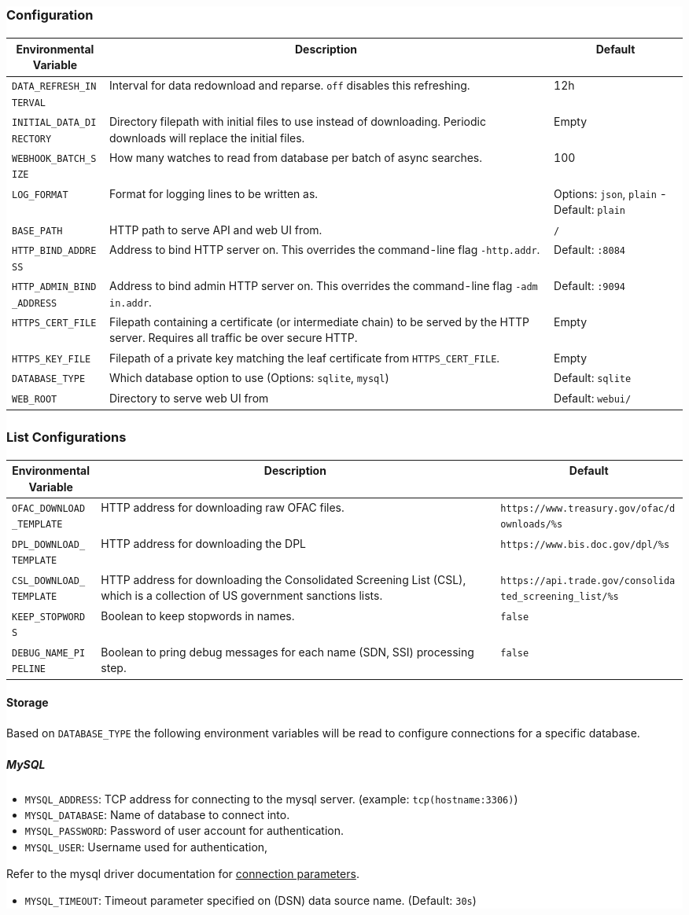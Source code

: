 ### Configuration

| Environmental Variable | Description | Default |
|-----|-----|-----|
| `DATA_REFRESH_INTERVAL` | Interval for data redownload and reparse. `off` disables this refreshing. | 12h |
| `INITIAL_DATA_DIRECTORY` | Directory filepath with initial files to use instead of downloading. Periodic downloads will replace the initial files. | Empty |
| `WEBHOOK_BATCH_SIZE` | How many watches to read from database per batch of async searches. | 100 |
| `LOG_FORMAT` | Format for logging lines to be written as. | Options: `json`, `plain` - Default: `plain` |
| `BASE_PATH` | HTTP path to serve API and web UI from. | `/` |
| `HTTP_BIND_ADDRESS` | Address to bind HTTP server on. This overrides the command-line flag `-http.addr`. | Default: `:8084` |
| `HTTP_ADMIN_BIND_ADDRESS` | Address to bind admin HTTP server on. This overrides the command-line flag `-admin.addr`. | Default: `:9094` |
| `HTTPS_CERT_FILE` | Filepath containing a certificate (or intermediate chain) to be served by the HTTP server. Requires all traffic be over secure HTTP. | Empty |
| `HTTPS_KEY_FILE`  | Filepath of a private key matching the leaf certificate from `HTTPS_CERT_FILE`. | Empty |
| `DATABASE_TYPE` | Which database option to use (Options: `sqlite`, `mysql`) | Default: `sqlite` |
| `WEB_ROOT` | Directory to serve web UI from | Default: `webui/` |

### List Configurations

| Environmental Variable | Description | Default |
|-----|-----|-----|
| `OFAC_DOWNLOAD_TEMPLATE` | HTTP address for downloading raw OFAC files. | `https://www.treasury.gov/ofac/downloads/%s` |
| `DPL_DOWNLOAD_TEMPLATE` | HTTP address for downloading the DPL | `https://www.bis.doc.gov/dpl/%s` |
| `CSL_DOWNLOAD_TEMPLATE` | HTTP address for downloading the Consolidated Screening List (CSL), which is a collection of US government sanctions lists. | `https://api.trade.gov/consolidated_screening_list/%s` |
| `KEEP_STOPWORDS` | Boolean to keep stopwords in names. | `false` |
| `DEBUG_NAME_PIPELINE` | Boolean to pring debug messages for each name (SDN, SSI) processing step. | `false` |

#### Storage

Based on `DATABASE_TYPE` the following environment variables will be read to configure connections for a specific database.

##### MySQL

- `MYSQL_ADDRESS`: TCP address for connecting to the mysql server. (example: `tcp(hostname:3306)`)
- `MYSQL_DATABASE`: Name of database to connect into.
- `MYSQL_PASSWORD`: Password of user account for authentication.
- `MYSQL_USER`: Username used for authentication,

Refer to the mysql driver documentation for [connection parameters](https://github.com/go-sql-driver/mysql#dsn-data-source-name).

- `MYSQL_TIMEOUT`: Timeout parameter specified on (DSN) data source name. (Default: `30s`)
